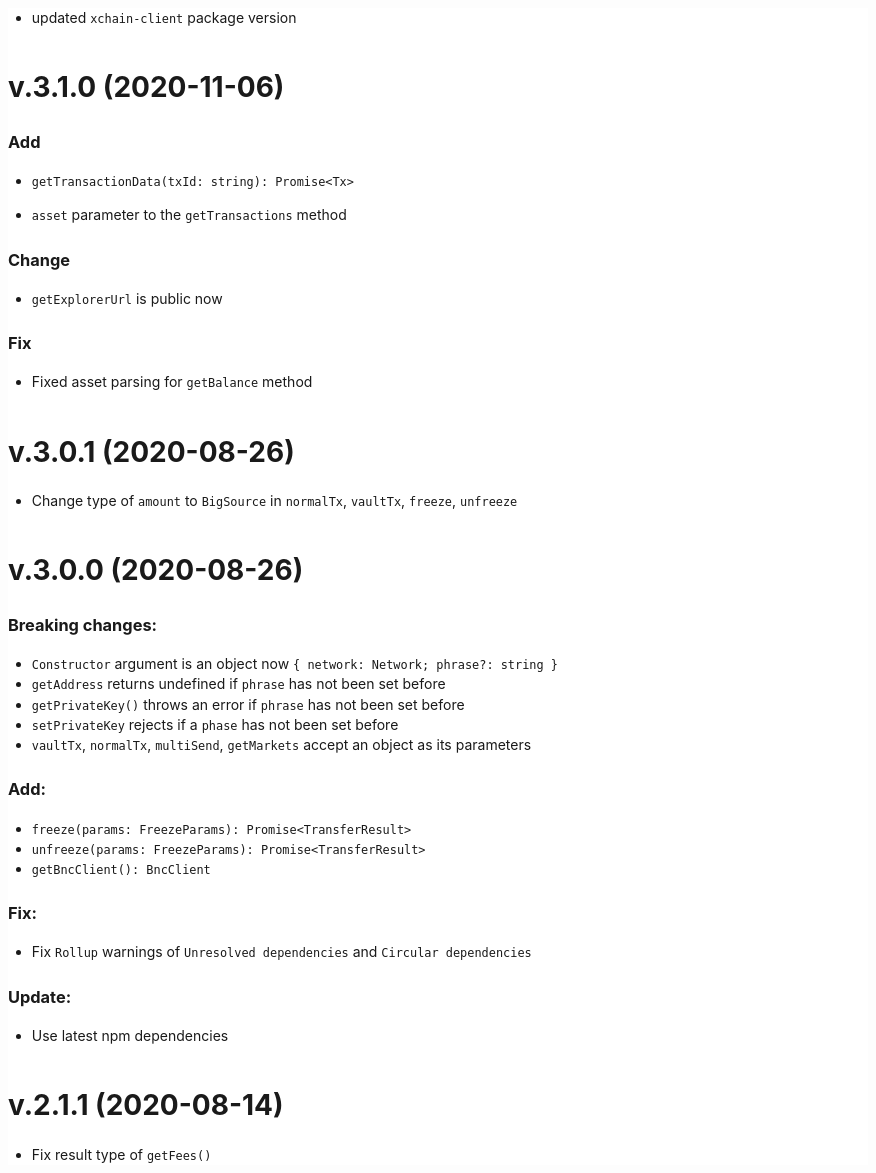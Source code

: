 - updated `xchain-client` package version

# v.3.1.0 (2020-11-06)

### Add

- `getTransactionData(txId: string): Promise<Tx>`

- `asset` parameter to the `getTransactions` method

### Change

- `getExplorerUrl` is public now

### Fix

- Fixed asset parsing for `getBalance` method

# v.3.0.1 (2020-08-26)

- Change type of `amount` to `BigSource` in `normalTx`, `vaultTx`, `freeze`, `unfreeze`

# v.3.0.0 (2020-08-26)

### Breaking changes:

- `Constructor` argument is an object now `{ network: Network; phrase?: string }`
- `getAddress` returns undefined if `phrase` has not been set before
- `getPrivateKey()` throws an error if `phrase` has not been set before
- `setPrivateKey` rejects if a `phase` has not been set before
- `vaultTx`, `normalTx`, `multiSend`, `getMarkets` accept an object as its parameters

### Add:

- `freeze(params: FreezeParams): Promise<TransferResult>`
- `unfreeze(params: FreezeParams): Promise<TransferResult>`
- `getBncClient(): BncClient`

### Fix:

- Fix `Rollup` warnings of `Unresolved dependencies` and `Circular dependencies`

### Update:

- Use latest npm dependencies

# v.2.1.1 (2020-08-14)

- Fix result type of `getFees()`
